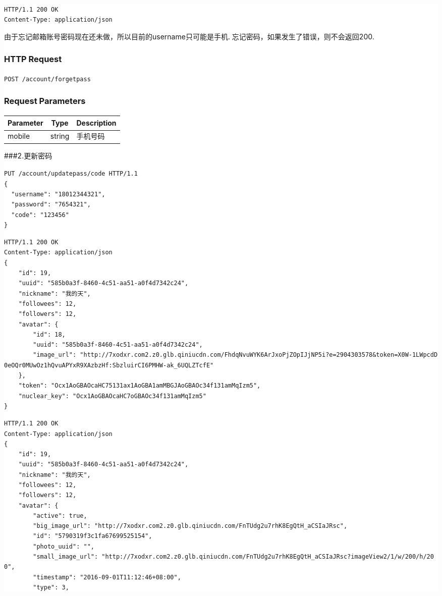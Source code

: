 ```http
HTTP/1.1 200 OK
Content-Type: application/json

```


由于忘记邮箱账号密码现在还未做，所以目前的username只可能是手机.
忘记密码，如果发生了错误，则不会返回200.


### HTTP Request

`POST /account/forgetpass`

### Request Parameters

Parameter | Type | Description
----------|------|------------
mobile|string|手机号码

###2.更新密码
```http
PUT /account/updatepass/code HTTP/1.1
{
  "username": "18012344321",
  "password": "7654321",
  "code": "123456"
}
```

```http
HTTP/1.1 200 OK
Content-Type: application/json
{
    "id": 19,
    "uuid": "585b0a3f-8460-4c51-aa51-a0f4d7342c24",
    "nickname": "我的天",
    "followees": 12,
    "followers": 12,
    "avatar": {
        "id": 18,
        "uuid": "585b0a3f-8460-4c51-aa51-a0f4d7342c24",
        "image_url": "http://7xodxr.com2.z0.glb.qiniucdn.com/FhdqNvuWYK6ArJxoPjZOpIJjNP5i?e=2904303578&token=X0W-1LWpcdD0eOQr0MUwOz1hQvuAPYxR9XAzbzHf:SbzluirCI6PMHW-ak_6UQLZTcfE"
    },
    "token": "Ocx1AoGBAOcaHC75131ax1AoGBA1amMBGJAoGBAOc34f131amMqIzm5",
    "nuclear_key": "Ocx1AoGBAOcaHC7oGBAOc34f131amMqIzm5"
}
```
```http
HTTP/1.1 200 OK
Content-Type: application/json
{
    "id": 19,
    "uuid": "585b0a3f-8460-4c51-aa51-a0f4d7342c24",
    "nickname": "我的天",
    "followees": 12,
    "followers": 12,
    "avatar": {
	    "active": true,
	    "big_image_url": "http://7xodxr.com2.z0.glb.qiniucdn.com/FnTUdg2u7rhK8EgQtH_aCSIaJRsc",
	    "id": "5790319f3c1fa67699525154",
	    "photo_uuid": "",
	    "small_image_url": "http://7xodxr.com2.z0.glb.qiniucdn.com/FnTUdg2u7rhK8EgQtH_aCSIaJRsc?imageView2/1/w/200/h/200",
	    "timestamp": "2016-09-01T11:12:46+08:00",
	    "type": 3,
```